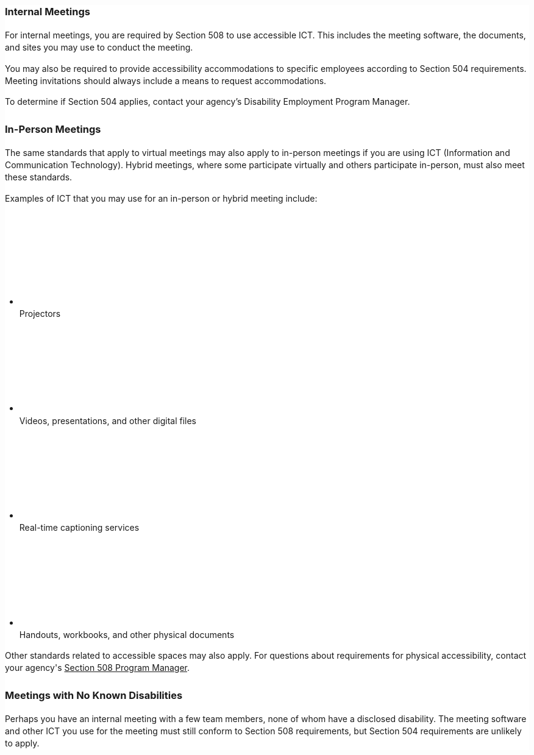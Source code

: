 ### Internal Meetings


For internal meetings, you are required by Section 508 to use accessible ICT. This includes the meeting software, the documents, and sites you may use to conduct the meeting.

You may also be required to provide accessibility accommodations to specific employees according to Section 504 requirements. Meeting invitations should always include a means to request accommodations.

To determine if Section 504 applies, contact your agency’s Disability Employment Program Manager.

### In-Person Meetings

The same standards that apply to virtual meetings may also apply to in-person meetings if you are using ICT (Information and Communication Technology). Hybrid meetings, where some participate virtually and others participate in-person, must also meet these standards.

Examples of ICT that you may use for an in-person or hybrid meeting include:

<ul class="usa-icon-list tablet:grid-col">
  <li class="usa-icon-list__item">
      <div class="usa-icon-list__icon text-blue"><svg class="usa-icon" aria-hidden="true" role="img"><use xlink:href="{{ site.baseurl }}/assets/images/sprite.svg#thumb_up_alt"></use></svg></div>
      <div class="usa-icon-list__content">Projectors</div>
  </li>
  <li class="usa-icon-list__item">
      <div class="usa-icon-list__icon text-blue"><svg class="usa-icon" aria-hidden="true" role="img"><use xlink:href="{{ site.baseurl }}/assets/images/sprite.svg#thumb_up_alt"></use></svg></div>
      <div class="usa-icon-list__content">Videos, presentations, and other digital files</div>
  </li>
  <li class="usa-icon-list__item">
      <div class="usa-icon-list__icon text-blue"><svg class="usa-icon" aria-hidden="true" role="img"><use xlink:href="{{ site.baseurl }}/assets/images/sprite.svg#thumb_up_alt"></use></svg></div>
      <div class="usa-icon-list__content">Real-time captioning services</div>
  </li>
  <li class="usa-icon-list__item">
      <div class="usa-icon-list__icon text-blue"><svg class="usa-icon" aria-hidden="true" role="img"><use xlink:href="{{ site.baseurl }}/assets/images/sprite.svg#thumb_up_alt"></use></svg></div>
      <div class="usa-icon-list__content">Handouts, workbooks, and other physical documents</div>
  </li>
</ul>

Other standards related to accessible spaces may also apply. For questions about requirements for physical accessibility, contact your agency's [Section 508 Program Manager]({{site.baseurl}}/tools/program-manager-listing/).

### Meetings with No Known Disabilities



Perhaps you have an internal meeting with a few team members, none of whom have a disclosed disability. The meeting software and other ICT you use for the meeting must still conform to Section 508 requirements, but Section 504 requirements are unlikely to apply.
